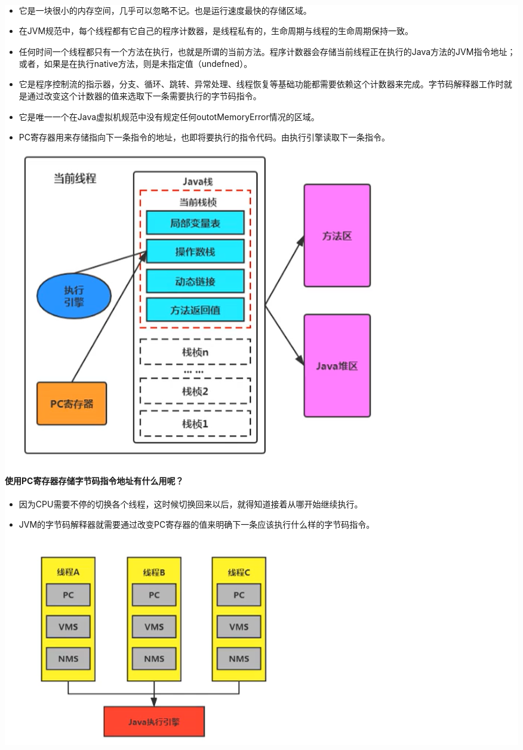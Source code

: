 - 它是一块很小的内存空间，几乎可以忽略不记。也是运行速度最快的存储区域。

- 在JVM规范中，每个线程都有它自己的程序计数器，是线程私有的，生命周期与线程的生命周期保持一致。

- 任何时间一个线程都只有一个方法在执行，也就是所谓的当前方法。程序计数器会存储当前线程正在执行的Java方法的JVM指令地址；或者，如果是在执行native方法，则是未指定值（undefned）。

- 它是程序控制流的指示器，分支、循环、跳转、异常处理、线程恢复等基础功能都需要依赖这个计数器来完成。字节码解释器工作时就是通过改变这个计数器的值来选取下一条需要执行的字节码指令。

- 它是唯一一个在Java虚拟机规范中没有规定任何outotMemoryError情况的区域。

- PC寄存器用来存储指向下一条指令的地址，也即将要执行的指令代码。由执行引擎读取下一条指令。

  ![](images/程序计数器-1.png)

#### 使用PC寄存器存储字节码指令地址有什么用呢？

- 因为CPU需要不停的切换各个线程，这时候切换回来以后，就得知道接着从哪开始继续执行。

- JVM的字节码解释器就需要通过改变PC寄存器的值来明确下一条应该执行什么样的字节码指令。

  ![](images/程序计数器-2.png)
